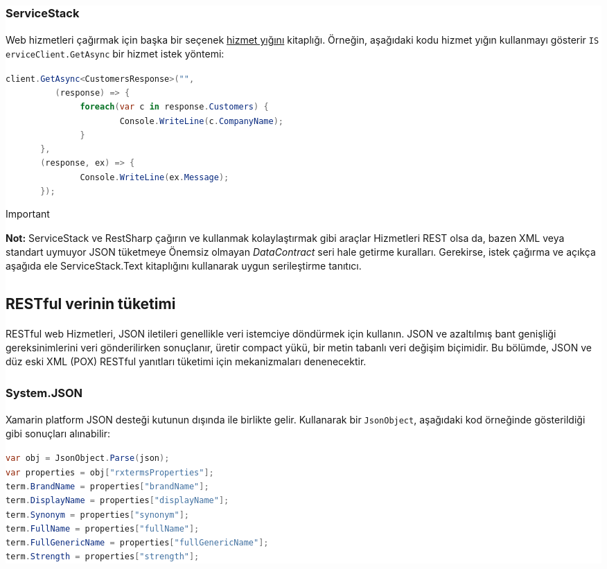<a name="Using_ServiceStack_Client" />

### <a name="servicestack"></a>ServiceStack

Web hizmetleri çağırmak için başka bir seçenek [hizmet yığını](http://www.servicestack.net/) kitaplığı. Örneğin, aşağıdaki kodu hizmet yığın kullanmayı gösterir `IServiceClient.GetAsync` bir hizmet istek yöntemi:

```csharp
client.GetAsync<CustomersResponse>("",
          (response) => {
               foreach(var c in response.Customers) {
                       Console.WriteLine(c.CompanyName);
               }
       },
       (response, ex) => {
               Console.WriteLine(ex.Message);
       });
```

> [!IMPORTANT]
> **Not:** ServiceStack ve RestSharp çağırın ve kullanmak kolaylaştırmak gibi araçlar Hizmetleri REST olsa da, bazen XML veya standart uymuyor JSON tüketmeye Önemsiz olmayan _DataContract_ seri hale getirme kuralları. Gerekirse, istek çağırma ve açıkça aşağıda ele ServiceStack.Text kitaplığını kullanarak uygun serileştirme tanıtıcı.


<a name="Options_for_consuming_RESTful_data" />

## <a name="consuming-restful-data"></a>RESTful verinin tüketimi

RESTful web Hizmetleri, JSON iletileri genellikle veri istemciye döndürmek için kullanın. JSON ve azaltılmış bant genişliği gereksinimlerini veri gönderilirken sonuçlanır, üretir compact yükü, bir metin tabanlı veri değişim biçimidir. Bu bölümde, JSON ve düz eski XML (POX) RESTful yanıtları tüketimi için mekanizmaları denenecektir.

<a name="Using_System.JSON" />

### <a name="systemjson"></a>System.JSON

Xamarin platform JSON desteği kutunun dışında ile birlikte gelir. Kullanarak bir `JsonObject`, aşağıdaki kod örneğinde gösterildiği gibi sonuçları alınabilir:

```csharp
var obj = JsonObject.Parse(json);
var properties = obj["rxtermsProperties"];
term.BrandName = properties["brandName"];
term.DisplayName = properties["displayName"];
term.Synonym = properties["synonym"];
term.FullName = properties["fullName"];
term.FullGenericName = properties["fullGenericName"];
term.Strength = properties["strength"];
```
